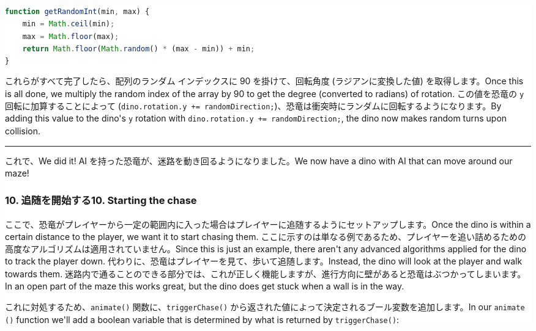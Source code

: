 ```javascript
function getRandomInt(min, max) {
    min = Math.ceil(min);
    max = Math.floor(max);
    return Math.floor(Math.random() * (max - min)) + min;
}
```

<span data-ttu-id="9bfc6-310">これらがすべて完了したら、配列のランダム インデックスに 90 を掛けて、回転角度 (ラジアンに変換した値) を取得します。</span><span class="sxs-lookup"><span data-stu-id="9bfc6-310">Once this is all done, we multiply the random index of the array by 90 to get the degree (converted to radians) of rotation.</span></span>
<span data-ttu-id="9bfc6-311">この値を恐竜の `y` 回転に加算することによって (`dino.rotation.y += randomDirection;`)、恐竜は衝突時にランダムに回転するようになります。</span><span class="sxs-lookup"><span data-stu-id="9bfc6-311">By adding this value to the dino's `y` rotation with `dino.rotation.y += randomDirection;`, the dino now makes random turns upon collision.</span></span>


---

<span data-ttu-id="9bfc6-312">これで、</span><span class="sxs-lookup"><span data-stu-id="9bfc6-312">We did it!</span></span> <span data-ttu-id="9bfc6-313">AI を持った恐竜が、迷路を動き回るようになりました。</span><span class="sxs-lookup"><span data-stu-id="9bfc6-313">We now have a dino with AI that can move around our maze!</span></span>

<iframe height='300' scrolling='no' title='<span data-ttu-id="9bfc6-314">Moving、</span><span class="sxs-lookup"><span data-stu-id="9bfc6-314">Moving the dino - collision</span></span>' src='//codepen.io/MicrosoftEdgeDocumentation/embed/preview/bqwMXZ/?height=300&theme-id=23761&default-tab=result&embed-version=2&editable=true' frameborder='no' allowtransparency='true' allowfullscreen='true' style='width: 100%;'><span data-ttu-id="9bfc6-315">ペン<a href='https://codepen.io/MicrosoftEdgeDocumentation/pen/bqwMXZ/'>Moving the -</a>で、Microsoft Edge Docs を参照してください (<a href='https://codepen.io/MicrosoftEdgeDocumentation'>@MicrosoftEdgeDocumentation</a>) <a href='https://codepen.io'>CodePen</a>でします。</span><span class="sxs-lookup"><span data-stu-id="9bfc6-315">See the Pen <a href='https://codepen.io/MicrosoftEdgeDocumentation/pen/bqwMXZ/'>Moving the dino - collision</a> by Microsoft Edge Docs (<a href='https://codepen.io/MicrosoftEdgeDocumentation'>@MicrosoftEdgeDocumentation</a>) on <a href='https://codepen.io'>CodePen</a>.</span></span>
</iframe>

### <a name="10-starting-the-chase"></a><span data-ttu-id="9bfc6-316">10. 追随を開始する</span><span class="sxs-lookup"><span data-stu-id="9bfc6-316">10. Starting the chase</span></span>

<span data-ttu-id="9bfc6-317">ここで、恐竜がプレイヤーから一定の範囲内に入った場合はプレイヤーに追随するようにセットアップします。</span><span class="sxs-lookup"><span data-stu-id="9bfc6-317">Once the dino is within a certain distance to the player, we want it to start chasing them.</span></span> <span data-ttu-id="9bfc6-318">ここに示すのは単なる例であるため、プレイヤーを追い詰めるための高度なアルゴリズムは適用されていません。</span><span class="sxs-lookup"><span data-stu-id="9bfc6-318">Since this is just an example, there aren't any advanced algorithms applied for the dino to track the player down.</span></span> <span data-ttu-id="9bfc6-319">代わりに、恐竜はプレイヤーを見て、歩いて追随します。</span><span class="sxs-lookup"><span data-stu-id="9bfc6-319">Instead, the dino will look at the player and walk towards them.</span></span> <span data-ttu-id="9bfc6-320">迷路内で通ることのできる部分では、これが正しく機能しますが、進行方向に壁があると恐竜はぶつかってしまいます。</span><span class="sxs-lookup"><span data-stu-id="9bfc6-320">In an open part of the maze this works great, but the dino does get stuck when a wall is in the way.</span></span>

<span data-ttu-id="9bfc6-321">これに対処するため、`animate()` 関数に、`triggerChase()` から返された値によって決定されるブール変数を追加します。</span><span class="sxs-lookup"><span data-stu-id="9bfc6-321">In our `animate()` function we'll add a boolean variable that is determined by what is returned by `triggerChase()`:</span></span>
